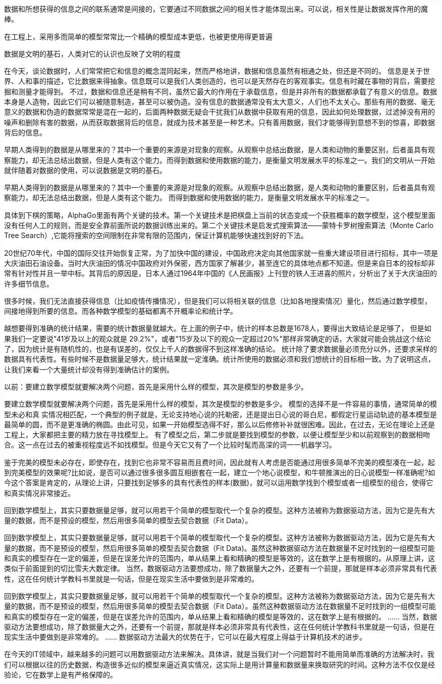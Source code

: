 数据和所想获得的信息之间的联系通常是间接的，它要通过不同数据之间的相关性才能体现出来。可以说，相关性是让数据发挥作用的魔棒。

在工程上，采用多而简单的模型常常比一个精确的模型成本更低，也被更使用得更普遍

数据是文明的基石，人类对它的认识也反映了文明的程度

在今天，谈论数据时，人们常常把它和信息的概念混同起来，然而严格地讲，数据和信息虽然有相通之处，但还是不同的。 
信息是关于世界、人和事的描述，它比数据来得抽象。信息既可以是我们人类创造的，也可以是天然存在的客观事实。信息有时藏在事物的背后，需要挖掘和测量才能得到。
不过，数据和信息还是稍有不同，虽然它最大的作用在于承载信息，但是并非所有的数据都承载了有意义的信息。数据本身是人造物，因此它们可以被随意制造，甚至可以被伪造。没有信息的数据通常没有太大意义，人们也不太关心。那些有用的数据、毫无意义的数据和伪造的数据常常是混在一起的，后面两种数据无疑会干扰我们从数据中获取有用的信息，因此如何处理数据，过滤掉没有用的噪声和删除有害的数据，从而获取数据背后的信息，就成为技术甚至是一种艺术。只有善用数据，我们才能够得到意想不到的惊喜，即数据背后的信息。

早期人类得到的数据是从哪里来的？其中一个重要的来源是对现象的观察。从观察中总结出数据，是人类和动物的重要区别，后者虽具有观察能力，却无法总结出数据，但是人类有这个能力。而得到数据和使用数据的能力，是衡量文明发展水平的标准之一。我们的文明从一开始就伴随着对数据的使用，可以说数据是文明的基石。

早期人类得到的数据是从哪里来的？其中一个重要的来源是对现象的观察。从观察中总结出数据，是人类和动物的重要区别，后者虽具有观察能力，却无法总结出数据，但是人类有这个能力。 而得到数据和使用数据的能力，是衡量文明发展水平的标准之一。

具体到下棋的策略，AlphaGo里面有两个关键的技术。第一个关键技术是把棋盘上当前的状态变成一个获胜概率的数学模型，这个模型里面没有任何人工的规则，而是安全靠前面所说的数据训练出来的。第二个关键技术是启发式搜索算法——蒙特卡罗树搜索算法（Monte Carlo Tree Search）,它能将搜索的空间限制在非常有限的范围内，保证计算机能够快速找到好的下法。

20世纪70年代，中国的国际交往开始恢复正常，为了加快中国的建设，中国政府决定向其他国家就一些重大建设项目进行招标，其中一项是大庆油田石油设备。当时大庆油田的情况中国政府对外保密，西方国家了解甚少，甚至连它的具体地点都不知道。但是来自日本的投标却非常有针对性并且一举中标。其背后的原因是，日本人通过1964年中国的《人民画报》上刊登的铁人王进喜的照片，分析出了关于大庆油田的许多细节信息。

很多时候，我们无法直接获得信息（比如疫情传播情况），但是我们可以将相关联的信息（比如各地搜索情况）量化，然后通过数学模型，间接地得到所要的信息。而各种数学模型的基础都离不开概率论和统计学。

越想要得到准确的统计结果，需要的统计数据量就越大。在上面的例子中，统计的样本总数是1678人，要得出大致结论是足够了， 但是如果我们一定要说"41岁及以上的观众就是 29.2%"，或者"15岁及以下的观众一定超过20%"那样非常确定的话，大家就可能会挑战这个结论了，因为统计是有随机性的，也是有误差的，仅仅上千人的数据得不到这样准确的结论。 
统计除了要求数据量必须充分以外，还要求采样的数据具有代表性。有些时候不是数据量足够大，统计结果就一定淮确。统计所使用的数据必须和我们想统计的目标相一致。为了说明这点，让我们来看一个大量统计却没有得到准确估计的案例。

以前：要建立数学模型就要解决两个问题，首先是采用什么样的模型，其次是模型的参数是多少。

要建立数学模型就要解决两个问题，首先是采用什么样的模型，其次是模型的参数是多少。
    模型的选择不是一件容易的事情，通常简单的模型未必和真    实情况相匹配，一个典型的例子就是，无论支持地心说的托勒密，还是提出日心说的哥白尼，都假定行星运动轨迹的基本模型是最简单的圆，而不是更准确的椭圆。由此可见，如果一开始模型选得不好，那么以后修修补补就很困难。因此，在过去，无论在理论上还是工程上，大家都把主要的精力放在寻找模型上。
    有了模型之后，第二步就是要找到模型的参数，以便让模型至少和以前观察到的数据相吻合。这一点在过去的被重视程度远不如找模型。但是今天它又有了一个比较时髦而高深的词一一机器学习。

鉴于完美的模型未必存在，即使存在，找到它也非常不容易而且费时间，因此就有人考虑是否能通过用很多简单不完美的模型凑在一起，起到完美模型的效果呢?比如说，是否可以通过很多很多圆互相嵌套在一起，建立一个地心说模型，和牛顿推演出的日心说模型一样准确呢?如今这个答案是肯定的，从理论上讲，只要找到足够多的具有代表性的样本(数据)，就可以运用数学找到个模型或者一组模型的组合，使得它和真实情况非常接近。

回到数学模型上，其实只要数据量足够，就可以用若干个简单的模型取代一个复杂的模型。这种方法被称为数据驱动方法，因为它是先有大量的数据，而不是预设的模型，然后用很多简单的模型去契合数据（Fit Data）。

回到数学模型上，其实只要数据量足够，就可以用若干个简单的模型取代一个复杂的模型。这种方法被称为数据驱动方法，因为它是先有大量的数据，而不是预设的模型，然后用很多简单的模型去契合数据（Fit Data)。虽然这种数据驱动方法在数据量不足时找到的一组模型可能和真实的模型存在一定的偏差，但是在误差允许的范围内，单从结果上看和精确的模型是等效的，这在数学上是有根据的。从原理上讲，这类似于前面提到的切比雪夫大数定律。 
当然，数据驱动方法要想成功，除了数据量大之外，还要有一个前提，那就是样本必须非常具有代表性，这在任何统计学教科书里就是一句话，但是在现实生活中要做到是非常难的。

回到数学模型上，其实只要数据量足够，就可以用若干个简单的模型取代一个复杂的模型。这种方法被称为数据驱动方法，因为它是先有大量的数据，而不是预设的模型，然后用很多简单的模型去契合数据（Fit Data）。虽然这种数据驱动方法在数据量不足时找到的一组模型可能和真实的模型存在一定的偏差，但是在误差允许的范围内，单从结果上看和精确的模型是等效的，这在数学上是有根据的。
……
当然，数据驱动方法要想成功，除了数据量大之外，还要有一个前提，那就是样本必须非常具有代表性，这在任何统计学教科书里就是一句话，但是在现实生活中要做到是非常难的。
……
数据驱动方法最大的优势在于，它可以在最大程度上得益于计算机技术的进步。

在今天的IT领域中，越来越多的问题可以用数据驱动方法来解决。具体讲，就是当我们对一个问题暂时不能用简单而准确的方法解决时，我们可以根据以往的历史数据，构造很多近似的模型来逼近真实情况，这实际上是用计算量和数据量来换取研究的时间。这种方法不仅仅是经验论，它在数学上是有严格保障的。
